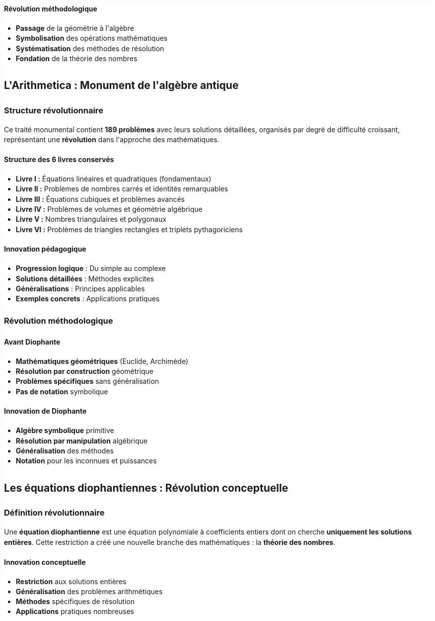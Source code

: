 #### **Révolution méthodologique**
- **Passage** de la géométrie à l'algèbre
- **Symbolisation** des opérations mathématiques
- **Systématisation** des méthodes de résolution
- **Fondation** de la théorie des nombres

## L'Arithmetica : Monument de l'algèbre antique

### **Structure révolutionnaire**

Ce traité monumental contient **189 problèmes** avec leurs solutions détaillées, organisés par degré de difficulté croissant, représentant une **révolution** dans l'approche des mathématiques.

#### **Structure des 6 livres conservés**
- **Livre I :** Équations linéaires et quadratiques (fondamentaux)
- **Livre II :** Problèmes de nombres carrés et identités remarquables
- **Livre III :** Équations cubiques et problèmes avancés
- **Livre IV :** Problèmes de volumes et géométrie algébrique
- **Livre V :** Nombres triangulaires et polygonaux
- **Livre VI :** Problèmes de triangles rectangles et triplets pythagoriciens

#### **Innovation pédagogique**
- **Progression logique** : Du simple au complexe
- **Solutions détaillées** : Méthodes explicites
- **Généralisations** : Principes applicables
- **Exemples concrets** : Applications pratiques

### **Révolution méthodologique**

#### **Avant Diophante**
- **Mathématiques géométriques** (Euclide, Archimède)
- **Résolution par construction** géométrique
- **Problèmes spécifiques** sans généralisation
- **Pas de notation** symbolique

#### **Innovation de Diophante**
- **Algèbre symbolique** primitive
- **Résolution par manipulation** algébrique
- **Généralisation** des méthodes
- **Notation** pour les inconnues et puissances

## Les équations diophantiennes : Révolution conceptuelle

### **Définition révolutionnaire**

Une **équation diophantienne** est une équation polynomiale à coefficients entiers dont on cherche **uniquement les solutions entières**. Cette restriction a créé une nouvelle branche des mathématiques : la **théorie des nombres**.

#### **Innovation conceptuelle**
- **Restriction** aux solutions entières
- **Généralisation** des problèmes arithmétiques
- **Méthodes** spécifiques de résolution
- **Applications** pratiques nombreuses
